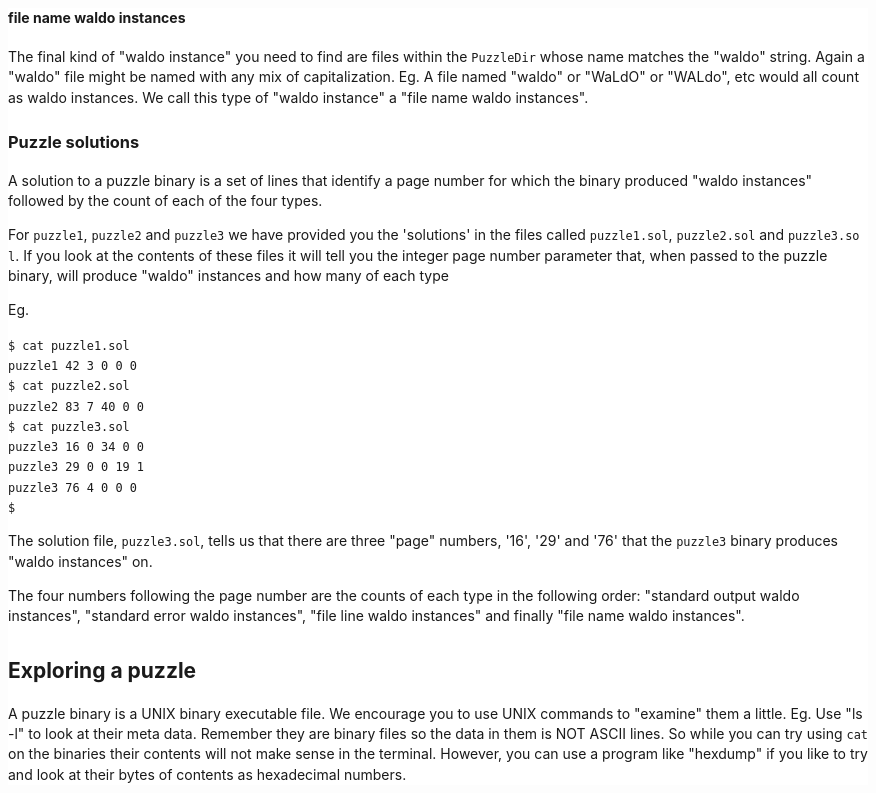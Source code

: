 
#### file name waldo instances

The final kind of "waldo instance" you need to find are files within
the `PuzzleDir` whose name matches the "waldo" string.  Again a
"waldo" file might be named with any mix of capitalization.  Eg. A
file named "waldo" or "WaLdO" or "WALdo", etc would all count as waldo
instances.  We call this type of "waldo instance" a "file name waldo
instances".


### Puzzle solutions

A solution to a puzzle binary is a set of lines 
that identify a page number for which the binary produced "waldo
instances" followed by the count of each of the four types.


For `puzzle1`, `puzzle2` and `puzzle3` we have provided you the
'solutions' in the files called `puzzle1.sol`, `puzzle2.sol` and
`puzzle3.sol`.  If you look at the contents of these files it will
tell you the integer page number parameter that, when passed to the puzzle binary,
will produce "waldo" instances and how many of each type

Eg.

```
$ cat puzzle1.sol
puzzle1 42 3 0 0 0
$ cat puzzle2.sol
puzzle2 83 7 40 0 0
$ cat puzzle3.sol
puzzle3 16 0 34 0 0
puzzle3 29 0 0 19 1
puzzle3 76 4 0 0 0
$
```

The solution file, `puzzle3.sol`, tells us that there are three "page" numbers, '16',
'29' and '76' that the `puzzle3` binary produces "waldo instances" on.

The four numbers following the page number are the counts of each type
in the following order: "standard output waldo instances", "standard
error waldo instances", "file line waldo instances" and finally "file
name waldo instances".

## Exploring a puzzle

A puzzle binary is a UNIX binary executable file.  We encourage you to
use UNIX commands to "examine" them a little.  Eg. Use "ls -l" to look
at their meta data.  Remember they are binary files so the data in
them is NOT ASCII lines.  So while you can try using `cat` on the binaries
their contents will not make sense in the terminal.  However, you can use a
program like "hexdump" if you like to try and look at their bytes of contents as
hexadecimal numbers.
